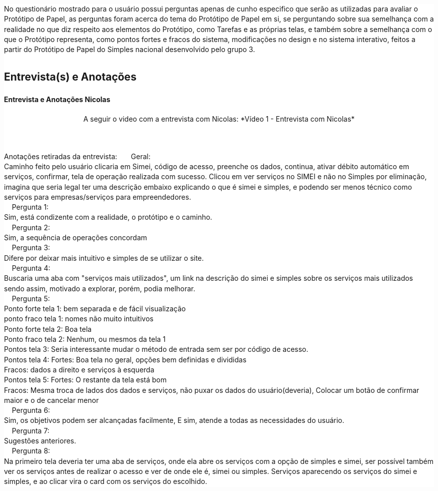 No questionário mostrado para o usuário possui perguntas apenas de cunho especifico que serão as utilizadas para avaliar o Protótipo de Papel, 
as perguntas foram acerca do tema do Protótipo de Papel em si, se perguntando sobre sua semelhança com a realidade no que diz respeito aos elementos do Protótipo,
como Tarefas e as próprias telas, e também sobre a semelhança com o que o Protótipo representa, como pontos fortes e fracos do sistema, modificações no design e no
sistema interativo, feitos a partir do Protótipo de Papel do Simples nacional desenvolvido pelo grupo 3.

## <a>Entrevista(s) e Anotações</a>

#### <a>Entrevista e Anotações Nicolas</a>
<center>
A seguir o video com a entrevista com Nicolas:
<iframe width="800" height="400" src="https://www.youtube-nocookie.com/embed/por7x_U_YRU" frameborder="0" allow="accelerometer; autoplay; clipboard-write; encrypted-media; gyroscope; picture-in-picture" allowfullscreen></iframe>
*Vídeo 1 - Entrevista com Nicolas*
</center><br></br>


Anotações retiradas da entrevista:
    
  Geral:<br>
Caminho feito pelo usuário clicaria em Simei, código de acesso, preenche os dados, continua, ativar débito automático em serviços, confirmar,
tela de operação realizada com sucesso.
Clicou em ver serviços no SIMEI e não no Simples por eliminação, imagina que seria legal ter uma descrição embaixo
explicando o que é simei e simples, e podendo ser menos técnico como serviços para empresas/serviços para empreendedores.<br>
    Pergunta 1:<br>
Sim, está condizente com a realidade, o protótipo e o caminho.<br>
    Pergunta 2:<br>
Sim, a sequência de operações concordam<br>
    Pergunta 3:<br>
Difere por deixar mais intuitivo e simples de se utilizar o site.<br>
    Pergunta 4:<br>
Buscaria uma aba com "serviços mais utilizados", um link na descrição do simei e simples sobre os serviços mais utilizados
sendo assim, motivado a explorar, porém, podia melhorar.<br>
    Pergunta 5:<br>
Ponto forte tela 1: bem separada e de fácil visualização<br>
ponto fraco tela 1: nomes não muito intuitivos<br>
Ponto forte tela 2: Boa tela<br>
Ponto fraco tela 2: Nenhum, ou mesmos da tela 1<br>
Pontos tela 3: Seria interessante mudar o método de entrada sem ser por código de acesso.<br>
Pontos tela 4: Fortes: Boa tela no geral, opções bem definidas e divididas <br>
Fracos: dados a direito e serviços à esquerda<br>
Pontos tela 5: Fortes: O restante da tela está bom<br>
Fracos: Mesma troca de lados dos dados e serviços, não puxar os dados do usuário(deveria), Colocar um botão de confirmar maior e o de cancelar menor    <br>
    Pergunta 6:<br>
Sim, os objetivos podem ser alcançadas facilmente, E sim, atende a todas as necessidades do usuário.<br>
    Pergunta 7:<br>
Sugestões anteriores.<br>
    Pergunta 8:<br>
Na primeiro tela deveria ter uma aba de serviços, onde ela abre os serviços com a opção de simples e simei,
ser possível também ver os serviços antes de realizar o acesso e ver de onde ele é, simei ou simples.
Serviços aparecendo os serviços do simei e simples, e ao clicar vira o card com os serviços do escolhido.<br>